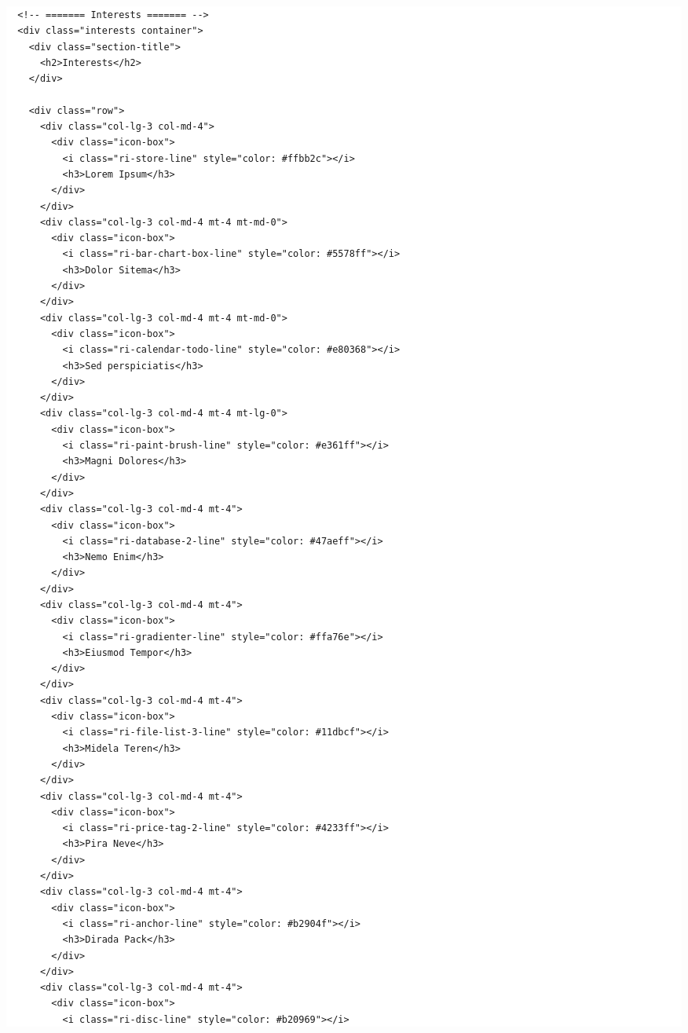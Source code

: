       <!-- ======= Interests ======= -->
      <div class="interests container">
        <div class="section-title">
          <h2>Interests</h2>
        </div>

        <div class="row">
          <div class="col-lg-3 col-md-4">
            <div class="icon-box">
              <i class="ri-store-line" style="color: #ffbb2c"></i>
              <h3>Lorem Ipsum</h3>
            </div>
          </div>
          <div class="col-lg-3 col-md-4 mt-4 mt-md-0">
            <div class="icon-box">
              <i class="ri-bar-chart-box-line" style="color: #5578ff"></i>
              <h3>Dolor Sitema</h3>
            </div>
          </div>
          <div class="col-lg-3 col-md-4 mt-4 mt-md-0">
            <div class="icon-box">
              <i class="ri-calendar-todo-line" style="color: #e80368"></i>
              <h3>Sed perspiciatis</h3>
            </div>
          </div>
          <div class="col-lg-3 col-md-4 mt-4 mt-lg-0">
            <div class="icon-box">
              <i class="ri-paint-brush-line" style="color: #e361ff"></i>
              <h3>Magni Dolores</h3>
            </div>
          </div>
          <div class="col-lg-3 col-md-4 mt-4">
            <div class="icon-box">
              <i class="ri-database-2-line" style="color: #47aeff"></i>
              <h3>Nemo Enim</h3>
            </div>
          </div>
          <div class="col-lg-3 col-md-4 mt-4">
            <div class="icon-box">
              <i class="ri-gradienter-line" style="color: #ffa76e"></i>
              <h3>Eiusmod Tempor</h3>
            </div>
          </div>
          <div class="col-lg-3 col-md-4 mt-4">
            <div class="icon-box">
              <i class="ri-file-list-3-line" style="color: #11dbcf"></i>
              <h3>Midela Teren</h3>
            </div>
          </div>
          <div class="col-lg-3 col-md-4 mt-4">
            <div class="icon-box">
              <i class="ri-price-tag-2-line" style="color: #4233ff"></i>
              <h3>Pira Neve</h3>
            </div>
          </div>
          <div class="col-lg-3 col-md-4 mt-4">
            <div class="icon-box">
              <i class="ri-anchor-line" style="color: #b2904f"></i>
              <h3>Dirada Pack</h3>
            </div>
          </div>
          <div class="col-lg-3 col-md-4 mt-4">
            <div class="icon-box">
              <i class="ri-disc-line" style="color: #b20969"></i>